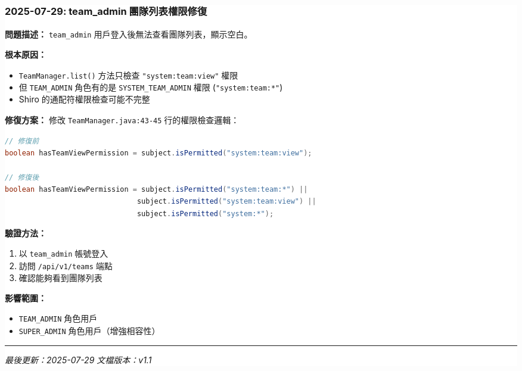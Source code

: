 ### 2025-07-29: team_admin 團隊列表權限修復
**問題描述：** `team_admin` 用戶登入後無法查看團隊列表，顯示空白。

**根本原因：** 
- `TeamManager.list()` 方法只檢查 `"system:team:view"` 權限
- 但 `TEAM_ADMIN` 角色有的是 `SYSTEM_TEAM_ADMIN` 權限 (`"system:team:*"`)
- Shiro 的通配符權限檢查可能不完整

**修復方案：**
修改 `TeamManager.java:43-45` 行的權限檢查邏輯：
```java
// 修復前
boolean hasTeamViewPermission = subject.isPermitted("system:team:view");

// 修復後  
boolean hasTeamViewPermission = subject.isPermitted("system:team:*") || 
                               subject.isPermitted("system:team:view") ||
                               subject.isPermitted("system:*");
```

**驗證方法：**
1. 以 `team_admin` 帳號登入
2. 訪問 `/api/v1/teams` 端點
3. 確認能夠看到團隊列表

**影響範圍：** 
- `TEAM_ADMIN` 角色用戶
- `SUPER_ADMIN` 角色用戶（增強相容性）

---

*最後更新：2025-07-29*
*文檔版本：v1.1*